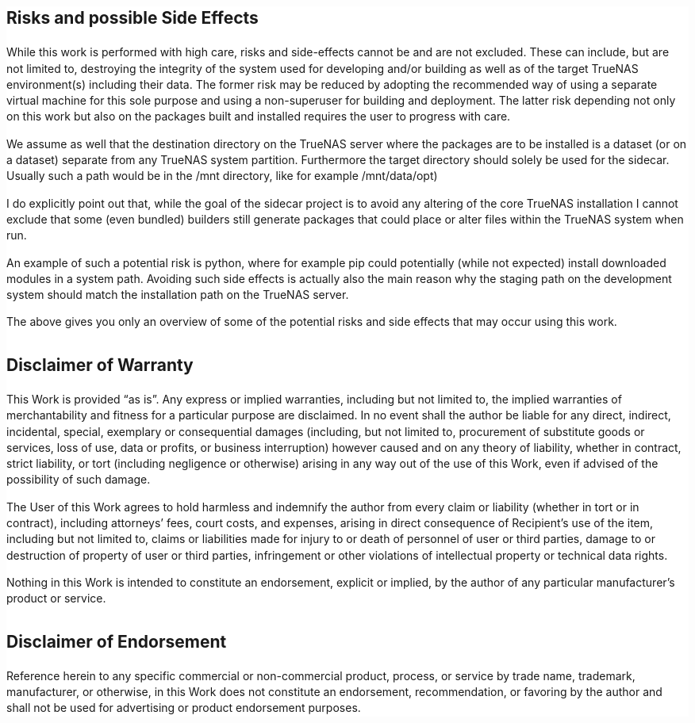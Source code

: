 
## Risks and possible Side Effects

While this work is performed with high care, risks and side-effects cannot be and are not excluded. These can include, but are not limited to, destroying the integrity of the system used for developing and/or building  as well as of the target TrueNAS environment(s) including their data. The former risk may be reduced by adopting the recommended way of using a separate virtual machine for this sole purpose and using a non-superuser for building and deployment. The latter risk depending not only on this work but also on the packages built and installed requires the user to progress with care.

We assume as well that the destination directory on the TrueNAS server where the packages are to be installed is a dataset (or on a dataset) separate from any TrueNAS system partition. Furthermore the target directory should solely be used for the sidecar. Usually such a path would be in the /mnt directory, like for example /mnt/data/opt)

I do explicitly point out that, while the goal of the sidecar project is to avoid any altering of the core TrueNAS installation I cannot exclude that some (even bundled) builders still generate packages that could place or alter files within the TrueNAS system when run.

An example of such a potential risk is python, where for example pip could potentially (while not expected) install downloaded modules in a system path. Avoiding such side effects is actually also the main reason why the staging path on the development system should match the installation path on the TrueNAS server.

The above gives you only an overview of some of the potential risks and side effects that may occur using this work. 

## Disclaimer of Warranty

This Work is provided “as is”. Any express or implied warranties, including but not limited to, the implied warranties of merchantability and fitness for a particular purpose are disclaimed. In no event shall the author be liable for any direct, indirect, incidental, special, exemplary or consequential damages (including, but not limited to, procurement of substitute goods or services, loss of use, data or profits, or business interruption) however caused and on any theory of liability, whether in contract, strict liability, or tort (including negligence or otherwise) arising in any way out of the use of this Work, even if advised of the possibility of such damage.

The User of this Work agrees to hold harmless and indemnify the author from every claim or liability (whether in tort or in contract), including attorneys’ fees, court costs, and expenses, arising in direct consequence of Recipient’s use of the item, including but not limited to, claims or liabilities made for injury to or death of personnel of user or third parties, damage to or destruction of property of user or third parties, infringement or other violations of intellectual property or technical data rights.

Nothing in this Work is intended to constitute an endorsement, explicit or implied, by the author of any particular manufacturer’s product or service.

## Disclaimer of Endorsement

Reference herein to any specific commercial or non-commercial product, process, or service by trade name, trademark, manufacturer, or otherwise, in this Work does not constitute an endorsement, recommendation, or favoring by the author and shall not be used for advertising or product endorsement purposes.
